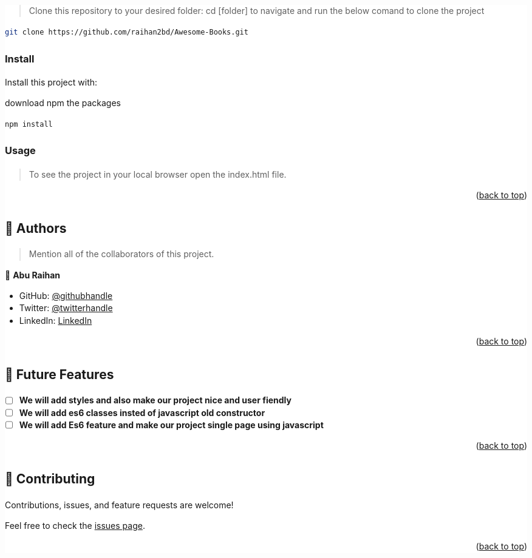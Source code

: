 >Clone this repository to your desired folder: cd [folder] to navigate and run the below comand to clone the project

```sh
git clone https://github.com/raihan2bd/Awesome-Books.git
```


### Install

Install this project with:

download npm the packages
```sh
npm install
```

### Usage

 > To see the project in your local browser open the index.html file.



<p align="right">(<a href="#readme-top">back to top</a>)</p>


## 👥 Authors <a name="authors"></a>

> Mention all of the collaborators of this project.

👤 **Abu Raihan**

- GitHub: [@githubhandle](https://github.com/githubhandle)
- Twitter: [@twitterhandle](https://twitter.com/twitterhandle)
- LinkedIn: [LinkedIn](https://linkedin.com/in/raihan2bd)

<p align="right">(<a href="#readme-top">back to top</a>)</p>



## 🔭 Future Features <a name="future-features"></a>


- [ ] **We will add styles and also make our project nice and user fiendly**
- [ ] **We will add es6 classes insted of javascript old constructor**
- [ ] **We will add Es6 feature and make our project single page using javascript**

<p align="right">(<a href="#readme-top">back to top</a>)</p>



## 🤝 Contributing <a name="contributing"></a>

Contributions, issues, and feature requests are welcome!

Feel free to check the [issues page](../../issues/).

<p align="right">(<a href="#readme-top">back to top</a>)</p>


